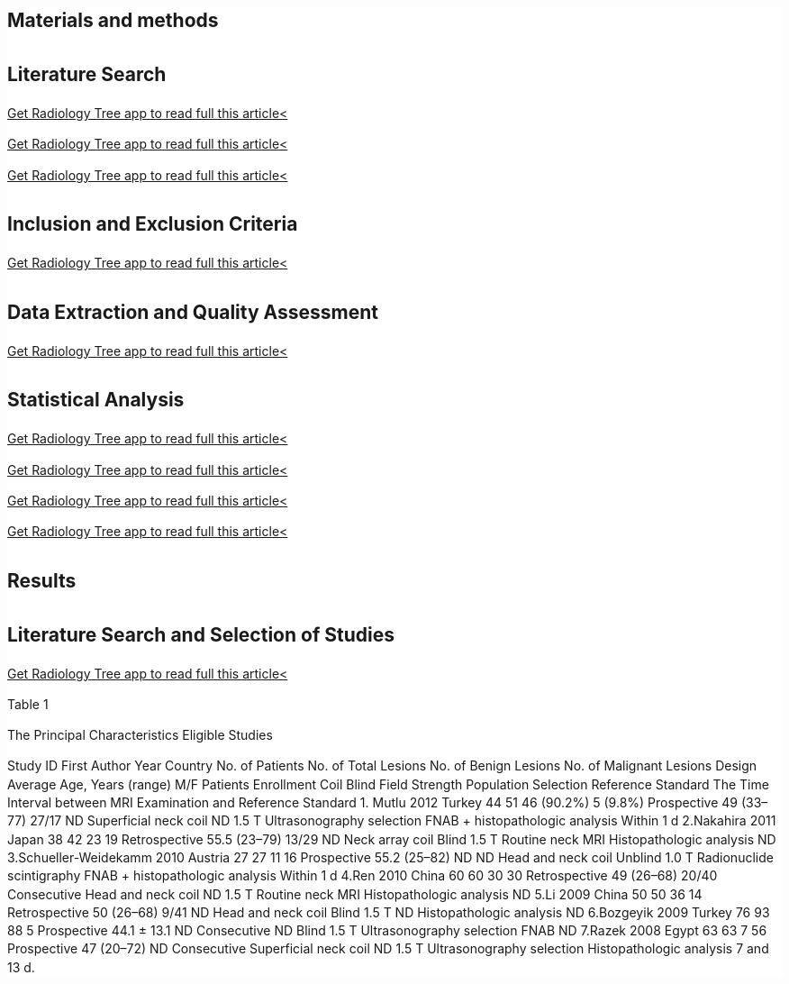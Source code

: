 ## Materials and methods

## Literature Search

[Get Radiology Tree app to read full this article<](https://clinicalpub.com/app)

[Get Radiology Tree app to read full this article<](https://clinicalpub.com/app)

[Get Radiology Tree app to read full this article<](https://clinicalpub.com/app)

## Inclusion and Exclusion Criteria

[Get Radiology Tree app to read full this article<](https://clinicalpub.com/app)

## Data Extraction and Quality Assessment

[Get Radiology Tree app to read full this article<](https://clinicalpub.com/app)

## Statistical Analysis

[Get Radiology Tree app to read full this article<](https://clinicalpub.com/app)

[Get Radiology Tree app to read full this article<](https://clinicalpub.com/app)

[Get Radiology Tree app to read full this article<](https://clinicalpub.com/app)

[Get Radiology Tree app to read full this article<](https://clinicalpub.com/app)

## Results

## Literature Search and Selection of Studies

[Get Radiology Tree app to read full this article<](https://clinicalpub.com/app)

Table 1


The Principal Characteristics Eligible Studies


Study ID First Author Year Country No. of Patients No. of Total Lesions No. of Benign Lesions No. of Malignant Lesions Design Average Age, Years (range) M/F Patients Enrollment Coil Blind Field Strength Population Selection Reference Standard The Time Interval between MRI Examination and Reference Standard 1\. Mutlu  2012 Turkey 44 51 46 (90.2%) 5 (9.8%) Prospective 49 (33–77) 27/17 ND Superficial neck coil ND 1.5 T Ultrasonography selection FNAB + histopathologic analysis Within 1 d 2.Nakahira  2011 Japan 38 42 23 19 Retrospective 55.5 (23–79) 13/29 ND Neck array coil Blind 1.5 T Routine neck MRI Histopathologic analysis ND 3.Schueller-Weidekamm  2010 Austria 27 27 11 16 Prospective 55.2 (25–82) ND ND Head and neck coil Unblind 1.0 T Radionuclide scintigraphy FNAB + histopathologic analysis Within 1 d 4.Ren  2010 China 60 60 30 30 Retrospective 49 (26–68) 20/40 Consecutive Head and neck coil ND 1.5 T Routine neck MRI Histopathologic analysis ND 5.Li  2009 China 50 50 36 14 Retrospective 50 (26–68) 9/41 ND Head and neck coil Blind 1.5 T ND Histopathologic analysis ND 6.Bozgeyik  2009 Turkey 76 93 88 5 Prospective 44.1 ± 13.1 ND Consecutive ND Blind 1.5 T Ultrasonography selection FNAB ND 7.Razek  2008 Egypt 63 63 7 56 Prospective 47 (20–72) ND Consecutive Superficial neck coil ND 1.5 T Ultrasonography selection Histopathologic analysis 7 and 13 d.
